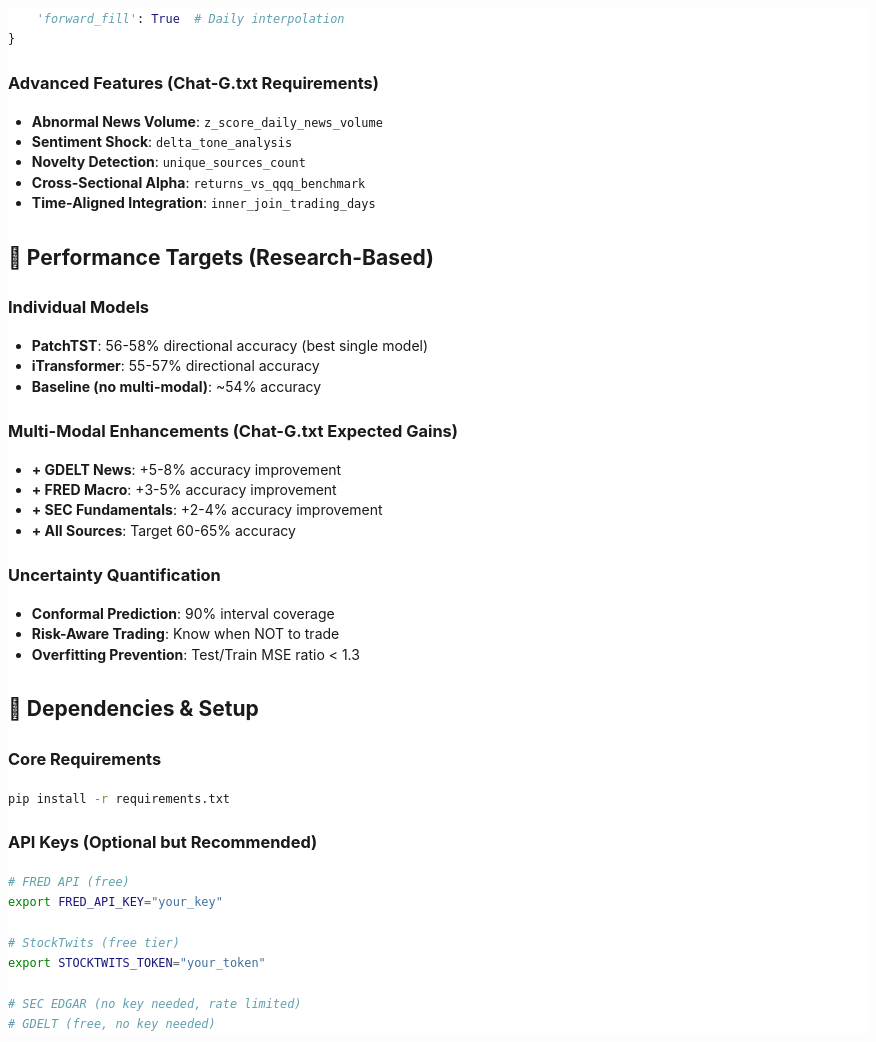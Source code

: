 ```python
    'forward_fill': True  # Daily interpolation
}
```

### **Advanced Features (Chat-G.txt Requirements)**
- **Abnormal News Volume**: `z_score_daily_news_volume`
- **Sentiment Shock**: `delta_tone_analysis`  
- **Novelty Detection**: `unique_sources_count`
- **Cross-Sectional Alpha**: `returns_vs_qqq_benchmark`
- **Time-Aligned Integration**: `inner_join_trading_days`

## 🎯 **Performance Targets (Research-Based)**

### **Individual Models**
- **PatchTST**: 56-58% directional accuracy (best single model)
- **iTransformer**: 55-57% directional accuracy
- **Baseline (no multi-modal)**: ~54% accuracy

### **Multi-Modal Enhancements (Chat-G.txt Expected Gains)**
- **+ GDELT News**: +5-8% accuracy improvement
- **+ FRED Macro**: +3-5% accuracy improvement  
- **+ SEC Fundamentals**: +2-4% accuracy improvement
- **+ All Sources**: Target 60-65% accuracy

### **Uncertainty Quantification**
- **Conformal Prediction**: 90% interval coverage
- **Risk-Aware Trading**: Know when NOT to trade
- **Overfitting Prevention**: Test/Train MSE ratio < 1.3

## 🔧 **Dependencies & Setup**

### **Core Requirements**
```bash
pip install -r requirements.txt
```

### **API Keys (Optional but Recommended)**
```bash
# FRED API (free)
export FRED_API_KEY="your_key"

# StockTwits (free tier)  
export STOCKTWITS_TOKEN="your_token"

# SEC EDGAR (no key needed, rate limited)
# GDELT (free, no key needed)
```
